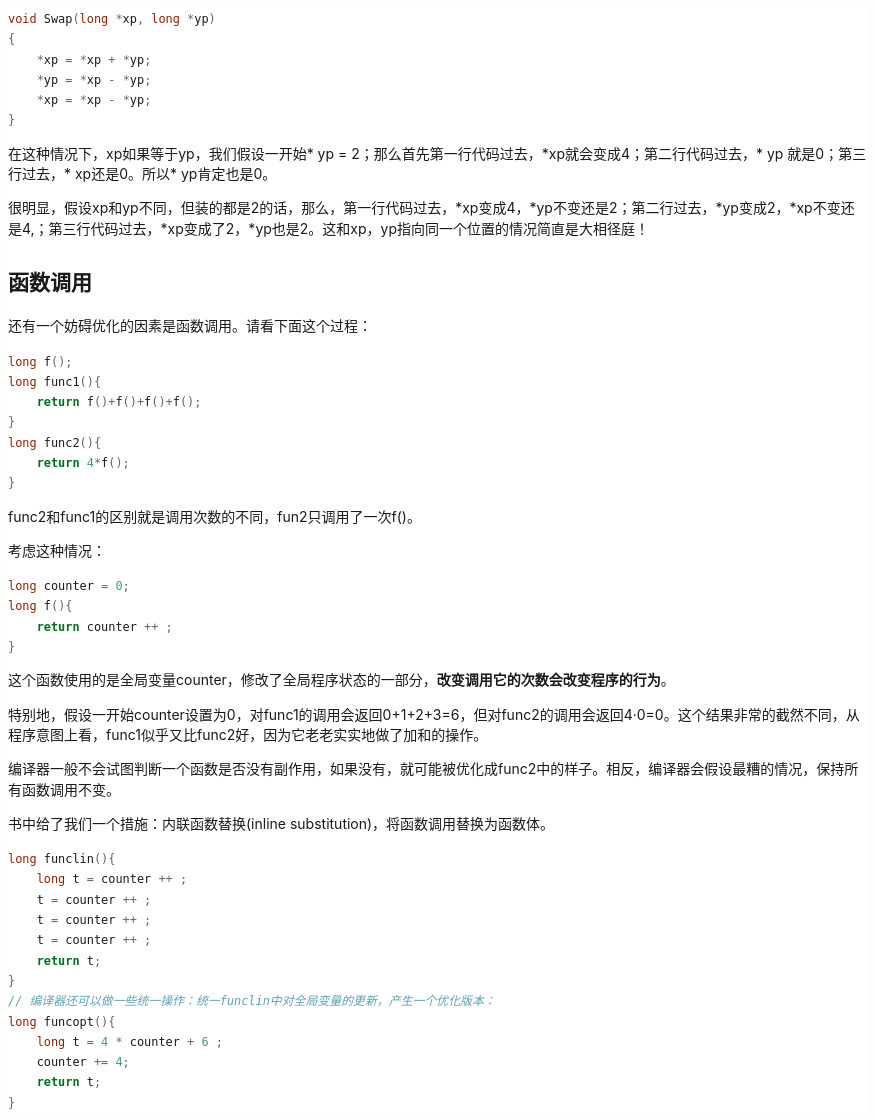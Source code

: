 ```c
void Swap(long *xp, long *yp)
{
	*xp = *xp + *yp;
	*yp = *xp - *yp;
	*xp = *xp - *yp;
}
```

在这种情况下，xp如果等于yp，我们假设一开始\* yp = 2；那么首先第一行代码过去，\*xp就会变成4；第二行代码过去，\* yp 就是0；第三行过去，\* xp还是0。所以\* yp肯定也是0。

很明显，假设xp和yp不同，但装的都是2的话，那么，第一行代码过去，*xp变成4，*yp不变还是2；第二行过去，\*yp变成2，\*xp不变还是4,；第三行代码过去，\*xp变成了2，\*yp也是2。这和xp，yp指向同一个位置的情况简直是大相径庭！

## 函数调用

还有一个妨碍优化的因素是函数调用。请看下面这个过程：

```c
long f();
long func1(){
	return f()+f()+f()+f();
}
long func2(){
	return 4*f();
}
```

func2和func1的区别就是调用次数的不同，fun2只调用了一次f()。

考虑这种情况：

```c
long counter = 0;
long f(){
	return counter ++ ;
}
```
这个函数使用的是全局变量counter，修改了全局程序状态的一部分，**改变调用它的次数会改变程序的行为**。

特别地，假设一开始counter设置为0，对func1的调用会返回0+1+2+3=6，但对func2的调用会返回4·0=0。这个结果非常的截然不同，从程序意图上看，func1似乎又比func2好，因为它老老实实地做了加和的操作。

编译器一般不会试图判断一个函数是否没有副作用，如果没有，就可能被优化成func2中的样子。相反，编译器会假设最糟的情况，保持所有函数调用不变。

书中给了我们一个措施：内联函数替换(inline substitution)，将函数调用替换为函数体。


```c
long funclin(){
	long t = counter ++ ;
	t = counter ++ ;
	t = counter ++ ;
	t = counter ++ ;
	return t;
}
// 编译器还可以做一些统一操作：统一funclin中对全局变量的更新，产生一个优化版本：
long funcopt(){
	long t = 4 * counter + 6 ;
	counter += 4;
	return t;
}
```
